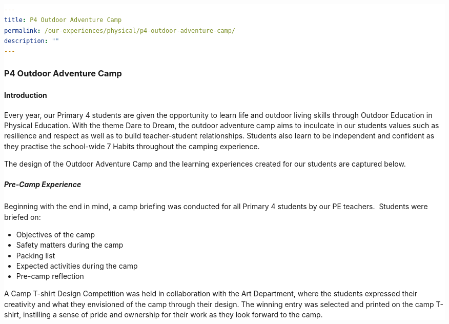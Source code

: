 ```yaml
---
title: P4 Outdoor Adventure Camp
permalink: /our-experiences/physical/p4-outdoor-adventure-camp/
description: ""
---
```


### **P4 Outdoor Adventure Camp**
#### **Introduction**
Every year, our Primary 4 students are given the opportunity to learn life and outdoor living skills through Outdoor Education in Physical Education. With the theme Dare to Dream, the outdoor adventure camp aims to inculcate in our students values such as resilience and respect as well as to build teacher-student relationships. Students also learn to be independent and confident as they practise the school-wide 7 Habits throughout the camping experience.    

The design of the Outdoor Adventure Camp and the learning experiences created for our students are captured below.

##### **Pre-Camp Experience**
Beginning with the end in mind, a camp briefing was conducted for all Primary 4 students by our PE teachers.  Students were briefed on:

*   Objectives of the camp
*   Safety matters during the camp
*   Packing list
*   Expected activities during the camp
*   Pre-camp reflection

A Camp T-shirt Design Competition was held in collaboration with the Art Department, where the students expressed their creativity and what they envisioned of the camp through their design. The winning entry was selected and printed on the camp T-shirt, instilling a sense of pride and ownership for their work as they look forward to the camp.
